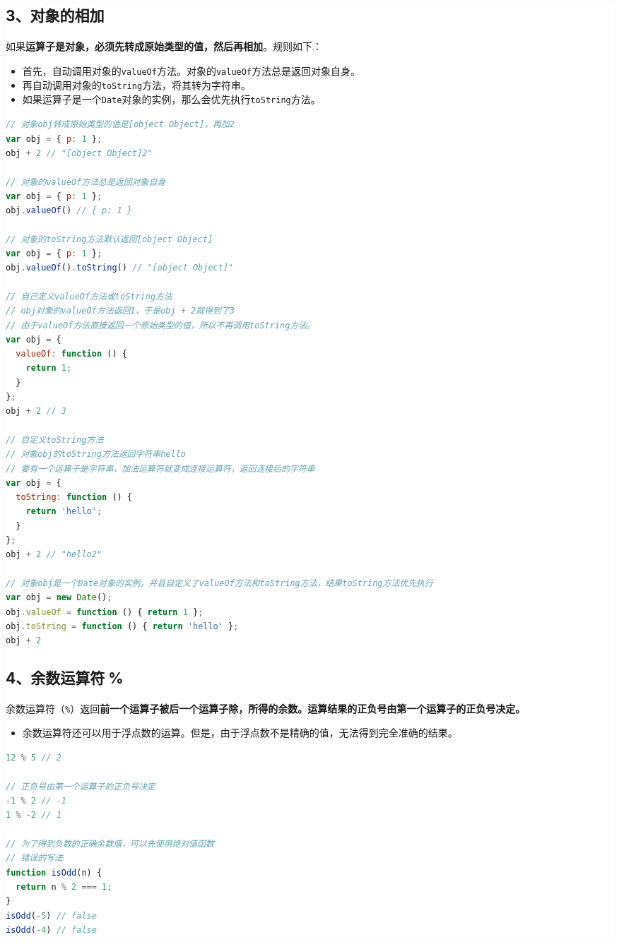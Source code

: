 ## 3、对象的相加
如果**运算子是对象，必须先转成原始类型的值，然后再相加**。规则如下：
- 首先，自动调用对象的`valueOf`方法。对象的`valueOf`方法总是返回对象自身。
- 再自动调用对象的`toString`方法，将其转为字符串。
- 如果运算子是一个`Date`对象的实例，那么会优先执行`toString`方法。
```js
// 对象obj转成原始类型的值是[object Object]，再加2
var obj = { p: 1 };
obj + 2 // "[object Object]2"

// 对象的valueOf方法总是返回对象自身
var obj = { p: 1 };
obj.valueOf() // { p: 1 }

// 对象的toString方法默认返回[object Object]
var obj = { p: 1 };
obj.valueOf().toString() // "[object Object]"

// 自己定义valueOf方法或toString方法
// obj对象的valueOf方法返回1，于是obj + 2就得到了3
// 由于valueOf方法直接返回一个原始类型的值，所以不再调用toString方法。
var obj = {
  valueOf: function () {
    return 1;
  }
};
obj + 2 // 3

// 自定义toString方法
// 对象obj的toString方法返回字符串hello
// 要有一个运算子是字符串，加法运算符就变成连接运算符，返回连接后的字符串
var obj = {
  toString: function () {
    return 'hello';
  }
};
obj + 2 // "hello2"

// 对象obj是一个Date对象的实例，并且自定义了valueOf方法和toString方法，结果toString方法优先执行
var obj = new Date();
obj.valueOf = function () { return 1 };
obj.toString = function () { return 'hello' };
obj + 2
```

## 4、余数运算符 %
余数运算符（`%`）返回**前一个运算子被后一个运算子除，所得的余数。运算结果的正负号由第一个运算子的正负号决定。**
- 余数运算符还可以用于浮点数的运算。但是，由于浮点数不是精确的值，无法得到完全准确的结果。
```js
12 % 5 // 2

// 正负号由第一个运算子的正负号决定
-1 % 2 // -1
1 % -2 // 1

// 为了得到负数的正确余数值，可以先使用绝对值函数
// 错误的写法
function isOdd(n) {
  return n % 2 === 1;
}
isOdd(-5) // false
isOdd(-4) // false
```